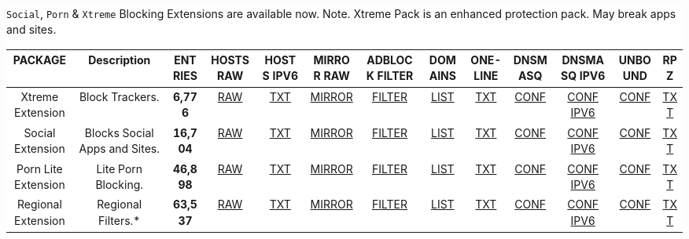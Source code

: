 `Social`, `Porn` & `Xtreme` Blocking Extensions are available now. Note. Xtreme Pack is an enhanced protection pack. May break apps and sites.

| PACKAGE | Description | ENTRIES | HOSTS RAW | HOSTS IPV6 | MIRROR RAW | ADBLOCK FILTER | DOMAINS | ONE-LINE | DNSMASQ| DNSMASQ IPV6 | UNBOUND | RPZ |
|:-------:|:-----------:|:-------:|:---------:|:----------:|:----------:|:--------------:|:-------:|:--------:|:------------:|:-------:|:------:|:---:|
Xtreme Extension | Block Trackers. | **6,776** | [RAW](https://raw.githubusercontent.com/EnergizedProtection/block/master/extensions/xtreme/formats/hosts) | [TXT](https://raw.githubusercontent.com/EnergizedProtection/block/master/extensions/xtreme/formats/hosts-ipv6.txt) | [MIRROR](https://energized.pro/exts/xtreme) | [FILTER](https://raw.githubusercontent.com/EnergizedProtection/block/master/extensions/xtreme/formats/filter) | [LIST](https://raw.githubusercontent.com/EnergizedProtection/block/master/extensions/xtreme/formats/domains.txt) | [TXT](https://raw.githubusercontent.com/EnergizedProtection/block/master/extensions/xtreme/formats/one-line.txt) | [CONF](https://raw.githubusercontent.com/EnergizedProtection/block/master/extensions/xtreme/formats/dnsmasq.conf) | [CONF IPV6](https://raw.githubusercontent.com/EnergizedProtection/block/master/extensions/xtreme/formats/dnsmasq-ipv6.conf) | [CONF](https://raw.githubusercontent.com/EnergizedProtection/block/master/extensions/xtreme/formats/unbound.conf) | [TXT](https://raw.githubusercontent.com/EnergizedProtection/block/master/extensions/xtreme/formats/rpz.txt) |
Social Extension | Blocks Social Apps and Sites. | **16,704** | [RAW](https://raw.githubusercontent.com/EnergizedProtection/block/master/extensions/social/formats/hosts) | [TXT](https://raw.githubusercontent.com/EnergizedProtection/block/master/extensions/social/formats/hosts-ipv6.txt) | [MIRROR](https://energized.pro/exts/social) | [FILTER](https://raw.githubusercontent.com/EnergizedProtection/block/master/extensions/social/formats/filter) | [LIST](https://raw.githubusercontent.com/EnergizedProtection/block/master/extensions/social/formats/domains.txt) | [TXT](https://raw.githubusercontent.com/EnergizedProtection/block/master/extensions/social/formats/one-line.txt) | [CONF](https://raw.githubusercontent.com/EnergizedProtection/block/master/extensions/social/formats/dnsmasq.conf) | [CONF IPV6](https://raw.githubusercontent.com/EnergizedProtection/block/master/extensions/social/formats/dnsmasq-ipv6.conf) | [CONF](https://raw.githubusercontent.com/EnergizedProtection/block/master/extensions/social/formats/unbound.conf) | [TXT](https://raw.githubusercontent.com/EnergizedProtection/block/master/extensions/social/formats/rpz.txt) |
Porn Lite Extension | Lite Porn Blocking. | **46,898** | [RAW](https://raw.githubusercontent.com/EnergizedProtection/block/master/extensions/porn-lite/formats/hosts) | [TXT](https://raw.githubusercontent.com/EnergizedProtection/block/master/extensions/porn-lite/formats/hosts-ipv6.txt) | [MIRROR](https://energized.pro/exts/porn) | [FILTER](https://raw.githubusercontent.com/EnergizedProtection/block/master/extensions/porn-lite/formats/filter) | [LIST](https://raw.githubusercontent.com/EnergizedProtection/block/master/extensions/porn-lite/formats/domains.txt) | [TXT](https://raw.githubusercontent.com/EnergizedProtection/block/master/extensions/porn-lite/formats/one-line.txt) | [CONF](https://raw.githubusercontent.com/EnergizedProtection/block/master/extensions/porn-lite/formats/dnsmasq.conf) | [CONF IPV6](https://raw.githubusercontent.com/EnergizedProtection/block/master/extensions/porn-lite/formats/dnsmasq-ipv6.conf) | [CONF](https://raw.githubusercontent.com/EnergizedProtection/block/master/extensions/porn-lite/formats/unbound.conf) | [TXT](https://raw.githubusercontent.com/EnergizedProtection/block/master/extensions/porn-lite/formats/rpz.txt) |
Regional Extension | Regional Filters.* | **63,537** | [RAW](https://raw.githubusercontent.com/EnergizedProtection/block/master/extensions/regional/formats/hosts) | [TXT](https://raw.githubusercontent.com/EnergizedProtection/block/master/extensions/regional/formats/hosts-ipv6.txt) | [MIRROR](https://energized.pro/exts/regional) | [FILTER](https://raw.githubusercontent.com/EnergizedProtection/block/master/extensions/regional/formats/filter) | [LIST](https://raw.githubusercontent.com/EnergizedProtection/block/master/extensions/regional/formats/domains.txt) | [TXT](https://raw.githubusercontent.com/EnergizedProtection/block/master/extensions/regional/formats/one-line.txt) | [CONF](https://raw.githubusercontent.com/EnergizedProtection/block/master/extensions/regional/formats/dnsmasq.conf) | [CONF IPV6](https://raw.githubusercontent.com/EnergizedProtection/block/master/extensions/regional/formats/dnsmasq-ipv6.conf) | [CONF](https://raw.githubusercontent.com/EnergizedProtection/block/master/extensions/regional/formats/unbound.conf) | [TXT](https://raw.githubusercontent.com/EnergizedProtection/block/master/extensions/regional/formats/rpz.txt) |
